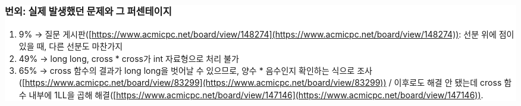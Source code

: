 ### 번외: 실제 발생했던 문제와 그 퍼센테이지

1. 9% → 질문 게시판([https://www.acmicpc.net/board/view/148274](https://www.acmicpc.net/board/view/148274)): 선분 위에 점이 있을 때, 다른 선분도 마찬가지
2. 49% → long long, cross \* cross가 int 자료형으로 처리 불가
3. 65% → cross 함수의 결과가 long long을 벗어날 수 있으므로, 양수 \* 음수인지 확인하는 식으로 조사([https://www.acmicpc.net/board/view/83299](https://www.acmicpc.net/board/view/83299)) / 이후로도 해결 안 됐는데 cross 함수 내부에 1LL을 곱해 해결([https://www.acmicpc.net/board/view/147146](https://www.acmicpc.net/board/view/147146)).
